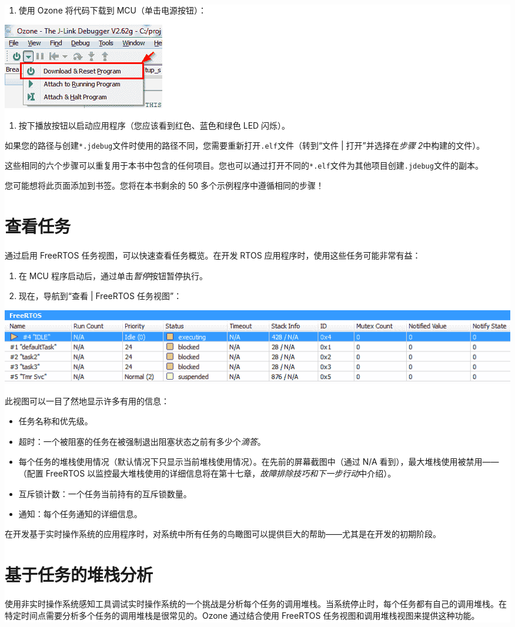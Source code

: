 1.  使用 Ozone 将代码下载到 MCU（单击电源按钮）：

![图片](img/2a4459a6-9c8c-4e75-b87f-b2a1f15e4bb7.png)

1.  按下播放按钮以启动应用程序（您应该看到红色、蓝色和绿色 LED 闪烁）。

如果您的路径与创建`*.jdebug`文件时使用的路径不同，您需要重新打开`.elf`文件（转到“文件 | 打开”并选择在*步骤 2*中构建的文件）。

这些相同的六个步骤可以重复用于本书中包含的任何项目。您也可以通过打开不同的`*.elf`文件为其他项目创建`.jdebug`文件的副本。

您可能想将此页面添加到书签。您将在本书剩余的 50 多个示例程序中遵循相同的步骤！

# 查看任务

通过启用 FreeRTOS 任务视图，可以快速查看任务概览。在开发 RTOS 应用程序时，使用这些任务可能非常有益：

1.  在 MCU 程序启动后，通过单击*暂停*按钮暂停执行。

1.  现在，导航到“查看 | FreeRTOS 任务视图”：

![](img/0a46ef4b-1ae5-47aa-9ddf-7a2fe247262e.png)

此视图可以一目了然地显示许多有用的信息：

+   任务名称和优先级。

+   超时：一个被阻塞的任务在被强制退出阻塞状态之前有多少个*滴答*。

+   每个任务的堆栈使用情况（默认情况下只显示当前堆栈使用情况）。在先前的屏幕截图中（通过 N/A 看到），最大堆栈使用被禁用——（配置 FreeRTOS 以监控最大堆栈使用的详细信息将在第十七章，*故障排除技巧和下一步行动*中介绍）。

+   互斥锁计数：一个任务当前持有的互斥锁数量。

+   通知：每个任务通知的详细信息。

在开发基于实时操作系统的应用程序时，对系统中所有任务的鸟瞰图可以提供巨大的帮助——尤其是在开发的初期阶段。

# 基于任务的堆栈分析

使用非实时操作系统感知工具调试实时操作系统的一个挑战是分析每个任务的调用堆栈。当系统停止时，每个任务都有自己的调用堆栈。在特定时间点需要分析多个任务的调用堆栈是很常见的。Ozone 通过结合使用 FreeRTOS 任务视图和调用堆栈视图来提供这种功能。
